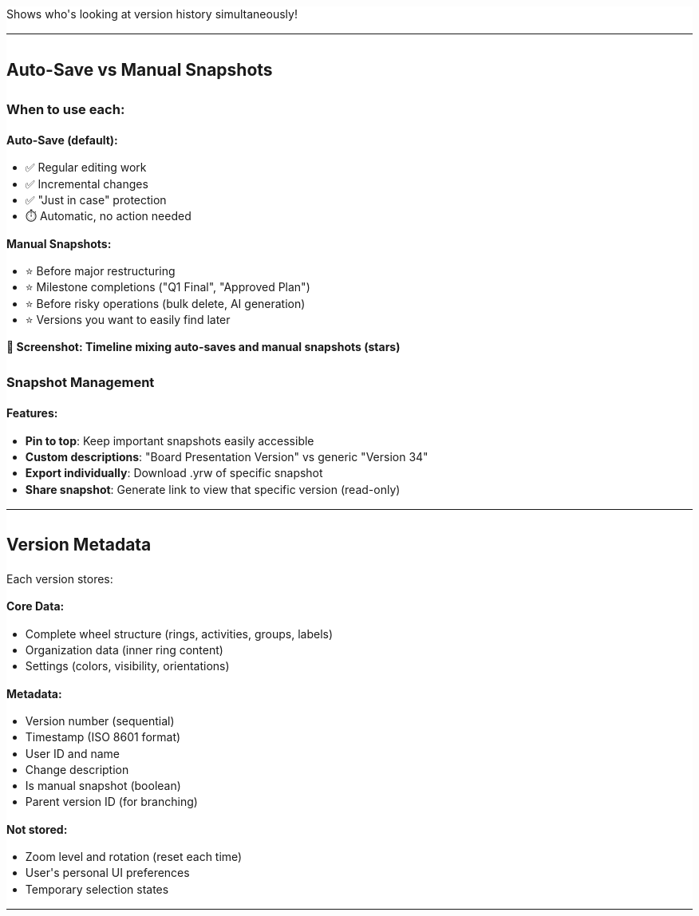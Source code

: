 Shows who's looking at version history simultaneously!

---

## Auto-Save vs Manual Snapshots

### When to use each:

**Auto-Save (default):**
- ✅ Regular editing work
- ✅ Incremental changes
- ✅ "Just in case" protection
- ⏱️ Automatic, no action needed

**Manual Snapshots:**
- ⭐ Before major restructuring
- ⭐ Milestone completions ("Q1 Final", "Approved Plan")
- ⭐ Before risky operations (bulk delete, AI generation)
- ⭐ Versions you want to easily find later

**📸 Screenshot: Timeline mixing auto-saves and manual snapshots (stars)**

### Snapshot Management

**Features:**
- **Pin to top**: Keep important snapshots easily accessible
- **Custom descriptions**: "Board Presentation Version" vs generic "Version 34"
- **Export individually**: Download .yrw of specific snapshot
- **Share snapshot**: Generate link to view that specific version (read-only)

---

## Version Metadata

Each version stores:

**Core Data:**
- Complete wheel structure (rings, activities, groups, labels)
- Organization data (inner ring content)
- Settings (colors, visibility, orientations)

**Metadata:**
- Version number (sequential)
- Timestamp (ISO 8601 format)
- User ID and name
- Change description
- Is manual snapshot (boolean)
- Parent version ID (for branching)

**Not stored:**
- Zoom level and rotation (reset each time)
- User's personal UI preferences
- Temporary selection states

---